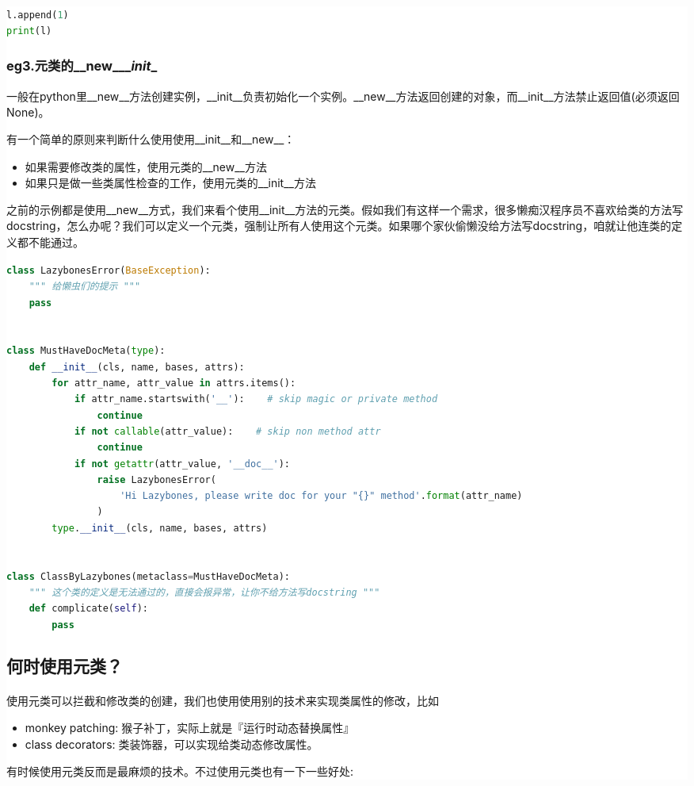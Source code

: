   ```python
l.append(1)
print(l)
  ```



### eg3.元类的__new__\__init__

一般在python里__new__方法创建实例，__init__负责初始化一个实例。__new__方法返回创建的对象，而__init__方法禁止返回值(必须返回None)。

有一个简单的原则来判断什么使用使用__init__和__new__：

- 如果需要修改类的属性，使用元类的__new__方法
- 如果只是做一些类属性检查的工作，使用元类的__init__方法



之前的示例都是使用__new__方式，我们来看个使用__init__方法的元类。假如我们有这样一个需求，很多懒痴汉程序员不喜欢给类的方法写docstring，怎么办呢？我们可以定义一个元类，强制让所有人使用这个元类。如果哪个家伙偷懒没给方法写docstring，咱就让他连类的定义都不能通过。

```python
class LazybonesError(BaseException):
    """ 给懒虫们的提示 """
    pass


class MustHaveDocMeta(type):
    def __init__(cls, name, bases, attrs):
        for attr_name, attr_value in attrs.items():
            if attr_name.startswith('__'):    # skip magic or private method
                continue
            if not callable(attr_value):    # skip non method attr
                continue
            if not getattr(attr_value, '__doc__'):
                raise LazybonesError(
                    'Hi Lazybones, please write doc for your "{}" method'.format(attr_name)
                )
        type.__init__(cls, name, bases, attrs)


class ClassByLazybones(metaclass=MustHaveDocMeta):
    """ 这个类的定义是无法通过的，直接会报异常，让你不给方法写docstring """
    def complicate(self):
        pass
```



## 何时使用元类？

使用元类可以拦截和修改类的创建，我们也使用使用别的技术来实现类属性的修改，比如

- monkey patching: 猴子补丁，实际上就是『运行时动态替换属性』
- class decorators: 类装饰器，可以实现给类动态修改属性。

有时候使用元类反而是最麻烦的技术。不过使用元类也有一下一些好处:
